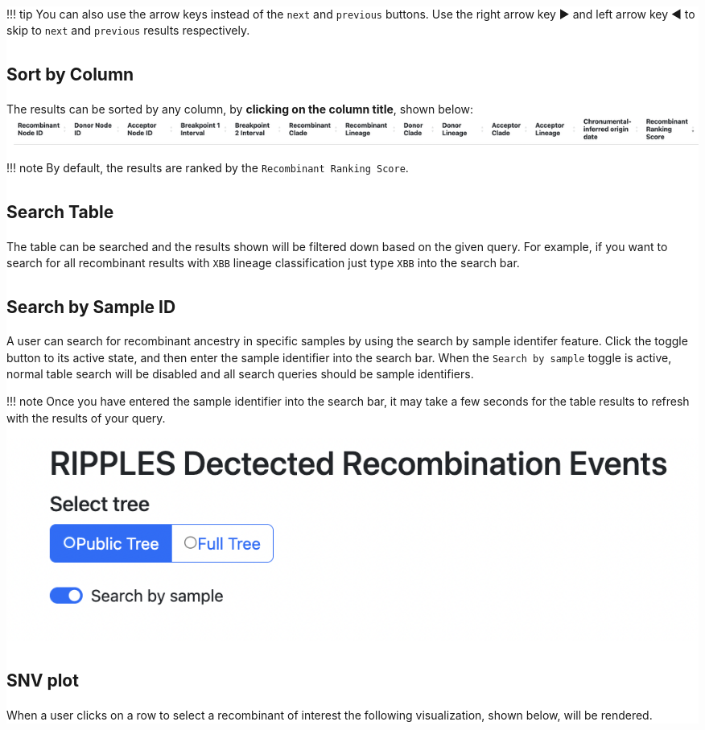 !!! tip
    You can also use the arrow keys instead of the `next` and `previous` buttons.  Use the right arrow key :arrow_forward: and left arrow key :arrow_backward: to skip to `next` and `previous` results respectively.


## Sort by Column
The results can be sorted by any column, by **clicking on the column title**, shown below:
<img src="images/RIVET-table-columns.png" width="1000"/>
<br>

!!! note
    By default, the results are ranked by the `Recombinant Ranking Score`.


## Search Table
The table can be searched and the results shown will be filtered down based on the given query.  For example, if you want to search for all recombinant results with `XBB` lineage classification just type `XBB` into the search bar.

## Search by Sample ID
A user can search for recombinant ancestry in specific samples by using the search by sample identifer feature. Click the toggle button to its active state, and then enter the sample identifier into the search bar.  When the `Search by sample` toggle is active, normal table search will be disabled and all search queries should be sample identifiers.

!!! note
    Once you have entered the sample identifier into the search bar, it may take a few seconds for the table results to refresh with the results of your query.

<img src="images/search-by-sample.png" width="1000"/>


## SNV plot
When a user clicks on a row to select a recombinant of interest the following visualization, shown below, will be rendered.
